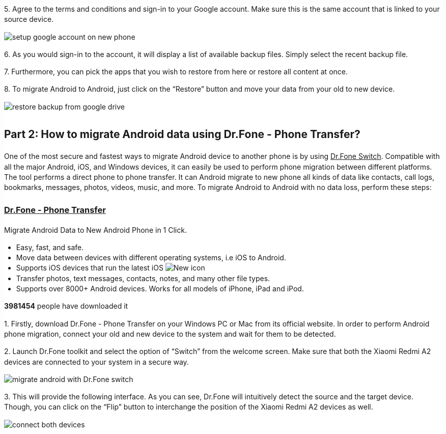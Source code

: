 5\. Agree to the terms and conditions and sign-in to your Google account. Make sure this is the same account that is linked to your source device.

![setup google account on new phone](https://images.wondershare.com/drfone/article/2017/11/15113676517143.jpg)

6\. As you would sign-in to the account, it will display a list of available backup files. Simply select the recent backup file.

7\. Furthermore, you can pick the apps that you wish to restore from here or restore all content at once.

8\. To migrate Android to Android, just click on the “Restore” button and move your data from your old to new device.

![restore backup from google drive](https://images.wondershare.com/drfone/article/2017/11/15113676734393.jpg)

## Part 2: How to migrate Android data using Dr.Fone - Phone Transfer?

One of the most secure and fastest ways to migrate Android device to another phone is by using [Dr.Fone Switch](https://tools.techidaily.com/wondershare/drfone/phone-switch/). Compatible with all the major Android, iOS, and Windows devices, it can easily be used to perform phone migration between different platforms. The tool performs a direct phone to phone transfer. It can Android migrate to new phone all kinds of data like contacts, call logs, bookmarks, messages, photos, videos, music, and more. To migrate Android to Android with no data loss, perform these steps:



### [Dr.Fone - Phone Transfer](https://tools.techidaily.com/wondershare/drfone/phone-switch/)

Migrate Android Data to New Android Phone in 1 Click.

- Easy, fast, and safe.
- Move data between devices with different operating systems, i.e iOS to Android.
- Supports iOS devices that run the latest iOS ![New icon](https://images.wondershare.com/drfone/others/new_23.png)
- Transfer photos, text messages, contacts, notes, and many other file types.
- Supports over 8000+ Android devices. Works for all models of iPhone, iPad and iPod.

**3981454** people have downloaded it

1\. Firstly, download Dr.Fone - Phone Transfer on your Windows PC or Mac from its official website. In order to perform Android phone migration, connect your old and new device to the system and wait for them to be detected.

2\. Launch Dr.Fone toolkit and select the option of “Switch” from the welcome screen. Make sure that both the Xiaomi Redmi A2 devices are connected to your system in a secure way.

![migrate android with Dr.Fone switch](https://images.wondershare.com/drfone/guide/drfone-home.png)

3\. This will provide the following interface. As you can see, Dr.Fone will intuitively detect the source and the target device. Though, you can click on the “Flip” button to interchange the position of the Xiaomi Redmi A2 devices as well.

![connect both devices](https://images.wondershare.com/drfone/guide/transfer-android-to-android-1.png)
